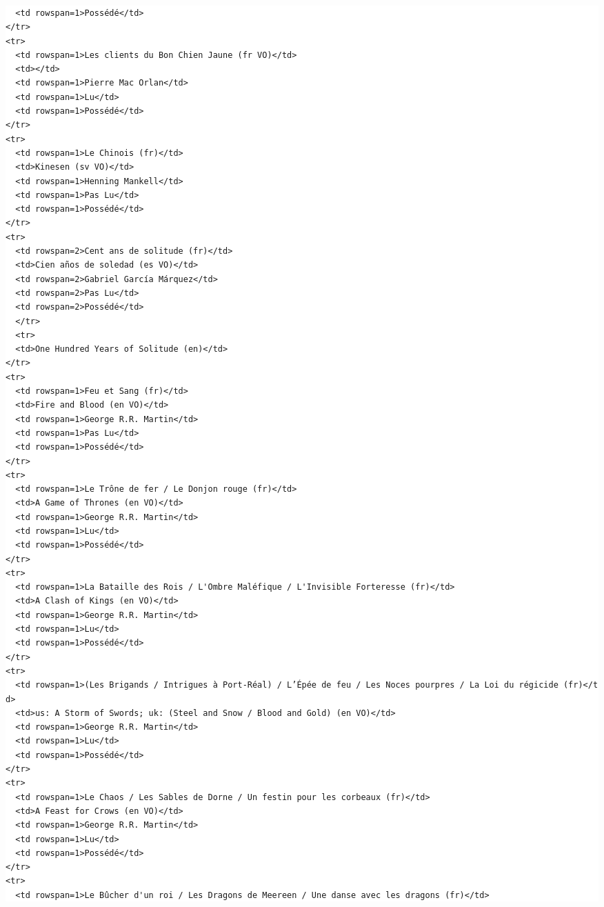       <td rowspan=1>Possédé</td>
    </tr>
    <tr>
      <td rowspan=1>Les clients du Bon Chien Jaune (fr VO)</td>
      <td></td>
      <td rowspan=1>Pierre Mac Orlan</td>
      <td rowspan=1>Lu</td>
      <td rowspan=1>Possédé</td>
    </tr>
    <tr>
      <td rowspan=1>Le Chinois (fr)</td>
      <td>Kinesen (sv VO)</td>
      <td rowspan=1>Henning Mankell</td>
      <td rowspan=1>Pas Lu</td>
      <td rowspan=1>Possédé</td>
    </tr>
    <tr>
      <td rowspan=2>Cent ans de solitude (fr)</td>
      <td>Cien años de soledad (es VO)</td>
      <td rowspan=2>Gabriel García Márquez</td>
      <td rowspan=2>Pas Lu</td>
      <td rowspan=2>Possédé</td>
      </tr>
      <tr>
      <td>One Hundred Years of Solitude (en)</td>
    </tr>
    <tr>
      <td rowspan=1>Feu et Sang (fr)</td>
      <td>Fire and Blood (en VO)</td>
      <td rowspan=1>George R.R. Martin</td>
      <td rowspan=1>Pas Lu</td>
      <td rowspan=1>Possédé</td>
    </tr>
    <tr>
      <td rowspan=1>Le Trône de fer / Le Donjon rouge (fr)</td>
      <td>A Game of Thrones (en VO)</td>
      <td rowspan=1>George R.R. Martin</td>
      <td rowspan=1>Lu</td>
      <td rowspan=1>Possédé</td>
    </tr>
    <tr>
      <td rowspan=1>La Bataille des Rois / L'Ombre Maléfique / L'Invisible Forteresse (fr)</td>
      <td>A Clash of Kings (en VO)</td>
      <td rowspan=1>George R.R. Martin</td>
      <td rowspan=1>Lu</td>
      <td rowspan=1>Possédé</td>
    </tr>
    <tr>
      <td rowspan=1>(Les Brigands / Intrigues à Port-Réal) / L’Épée de feu / Les Noces pourpres / La Loi du régicide (fr)</td>
      <td>us: A Storm of Swords; uk: (Steel and Snow / Blood and Gold) (en VO)</td>
      <td rowspan=1>George R.R. Martin</td>
      <td rowspan=1>Lu</td>
      <td rowspan=1>Possédé</td>
    </tr>
    <tr>
      <td rowspan=1>Le Chaos / Les Sables de Dorne / Un festin pour les corbeaux (fr)</td>
      <td>A Feast for Crows (en VO)</td>
      <td rowspan=1>George R.R. Martin</td>
      <td rowspan=1>Lu</td>
      <td rowspan=1>Possédé</td>
    </tr>
    <tr>
      <td rowspan=1>Le Bûcher d'un roi / Les Dragons de Meereen / Une danse avec les dragons (fr)</td>